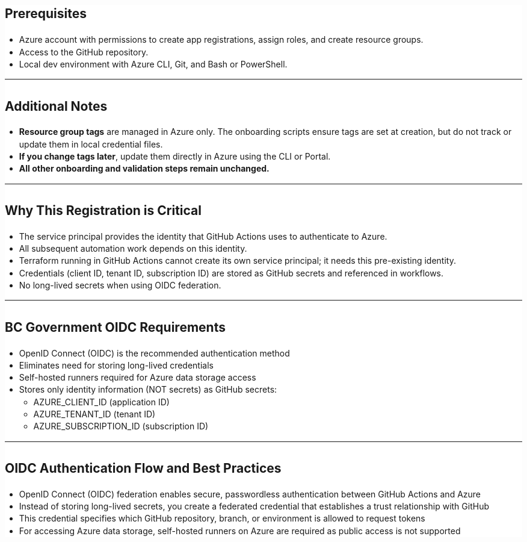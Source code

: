 
## Prerequisites

- Azure account with permissions to create app registrations, assign roles, and create resource groups.
- Access to the GitHub repository.
- Local dev environment with Azure CLI, Git, and Bash or PowerShell.

---

## Additional Notes

- **Resource group tags** are managed in Azure only. The onboarding scripts ensure tags are set at creation, but do not track or update them in local credential files.
- **If you change tags later**, update them directly in Azure using the CLI or Portal.
- **All other onboarding and validation steps remain unchanged.**

---

## Why This Registration is Critical

- The service principal provides the identity that GitHub Actions uses to authenticate to Azure.
- All subsequent automation work depends on this identity.
- Terraform running in GitHub Actions cannot create its own service principal; it needs this pre-existing identity.
- Credentials (client ID, tenant ID, subscription ID) are stored as GitHub secrets and referenced in workflows.
- No long-lived secrets when using OIDC federation.

---

## BC Government OIDC Requirements

- OpenID Connect (OIDC) is the recommended authentication method
- Eliminates need for storing long-lived credentials
- Self-hosted runners required for Azure data storage access
- Stores only identity information (NOT secrets) as GitHub secrets:
  - AZURE_CLIENT_ID (application ID)
  - AZURE_TENANT_ID (tenant ID)
  - AZURE_SUBSCRIPTION_ID (subscription ID)

---

## OIDC Authentication Flow and Best Practices

- OpenID Connect (OIDC) federation enables secure, passwordless authentication between GitHub Actions and Azure
- Instead of storing long-lived secrets, you create a federated credential that establishes a trust relationship with GitHub
- This credential specifies which GitHub repository, branch, or environment is allowed to request tokens
- For accessing Azure data storage, self-hosted runners on Azure are required as public access is not supported
